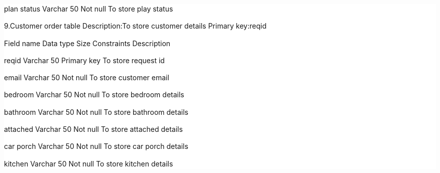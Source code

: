 plan status 
Varchar 
50 
Not null 
To store play status 

9.Customer order table
Description:To store customer details
Primary key:reqid

Field
name 
Data type 
Size 
Constraints 
Description 

reqid 
Varchar 
50 
Primary key 
To store request id 

email 
Varchar 
50 
Not null 
To store customer email 

bedroom 
Varchar 
50 
Not null 
To store bedroom details 

bathroom 
Varchar 
50 
Not null 
To store bathroom details 

attached 
Varchar 
50 
Not null 
To store attached details 

car porch 
Varchar 
50 
Not null 
To store car porch details 

kitchen 
Varchar 
50 
Not null 
To store kitchen details 
